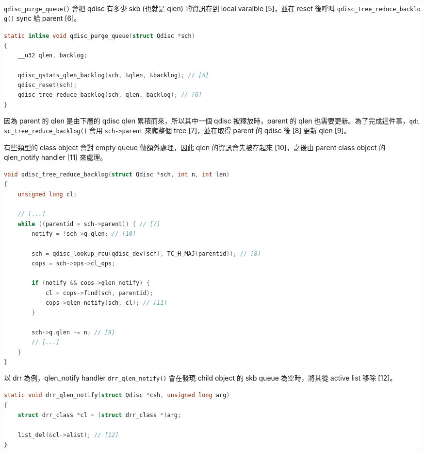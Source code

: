 `qdisc_purge_queue()` 會把 qdisc 有多少 skb (也就是 qlen) 的資訊存到 local varaible [5]，並在 reset 後呼叫 `qdisc_tree_reduce_backlog()` sync 給 parent [6]。

```c
static inline void qdisc_purge_queue(struct Qdisc *sch)
{
    __u32 qlen, backlog;

    qdisc_qstats_qlen_backlog(sch, &qlen, &backlog); // [5]
    qdisc_reset(sch);
    qdisc_tree_reduce_backlog(sch, qlen, backlog); // [6]
}
```

因為 parent 的 qlen 是由下層的 qdisc qlen 累積而來，所以其中一個 qdisc 被釋放時，parent 的 qlen 也需要更新。為了完成這件事，`qdisc_tree_reduce_backlog()` 會用 `sch->parent` 來爬整個 tree [7]，並在取得 parent 的 qdisc 後 [8] 更新 qlen [9]。

有些類型的 class object 會對 empty queue 做額外處理，因此 qlen 的資訊會先被存起來 [10]，之後由 parent class object 的 qlen_notify handler [11] 來處理。

```c
void qdisc_tree_reduce_backlog(struct Qdisc *sch, int n, int len)
{
    unsigned long cl;
    
    // [...]
    while ((parentid = sch->parent)) { // [7]
        notify = !sch->q.qlen; // [10]
        
        sch = qdisc_lookup_rcu(qdisc_dev(sch), TC_H_MAJ(parentid)); // [8]
        cops = sch->ops->cl_ops;
        
        if (notify && cops->qlen_notify) {
            cl = cops->find(sch, parentid);
            cops->qlen_notify(sch, cl); // [11]
        }
        
        sch->q.qlen -= n; // [9]
        // [...]
    }
}
```

以 drr 為例，qlen_notify handler `drr_qlen_notify()` 會在發現 child object 的 skb queue 為空時，將其從 active list 移除 [12]。

```c
static void drr_qlen_notify(struct Qdisc *csh, unsigned long arg)
{
    struct drr_class *cl = (struct drr_class *)arg;

    list_del(&cl->alist); // [12]
}
```
